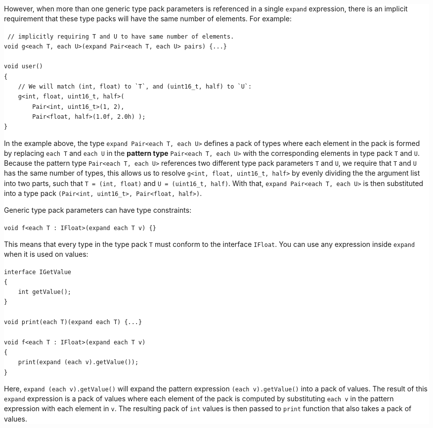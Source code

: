 However, when more than one generic type pack parameters is referenced in a single `expand` expression, there is an implicit
requirement that these type packs will have the same number of elements. For example:
```
 // implicitly requiring T and U to have same number of elements.
void g<each T, each U>(expand Pair<each T, each U> pairs) {...}

void user()
{
    // We will match (int, float) to `T`, and (uint16_t, half) to `U`:
    g<int, float, uint16_t, half>(
        Pair<int, uint16_t>(1, 2),
        Pair<float, half>(1.0f, 2.0h) );
}
```

In the example above, the type `expand Pair<each T, each U>` defines a pack of types where each element in the pack is formed by
replacing `each T` and `each U` in the __pattern type__ `Pair<each T, each U>` with the corresponding elements in type pack `T` and `U`.
Because the pattern type `Pair<each T, each U>` references two different type pack parameters `T` and `U`, we require that `T` and `U`
has the same number of types, this allows us to resolve `g<int, float, uint16_t, half>` by evenly dividing the the argument list
into two parts, such that `T = (int, float)` and `U = (uint16_t, half)`. With that, `expand Pair<each T, each U>` is then substituted
into a type pack `(Pair<int, uint16_t>, Pair<float, half>)`.

Generic type pack parameters can have type constraints:

```
void f<each T : IFloat>(expand each T v) {}
```

This means that every type in the type pack `T` must conform to the interface `IFloat`.
You can use any expression inside `expand` when it is used on values:
```
interface IGetValue
{
    int getValue();
}

void print(each T)(expand each T) {...}

void f<each T : IFloat>(expand each T v)
{
    print(expand (each v).getValue());
}
```

Here, `expand (each v).getValue()` will expand the pattern expression `(each v).getValue()` into a pack of values. The result of this `expand` expression
is a pack of values where each element of the pack is computed by substituting `each v` in the pattern expression with each element in `v`. The resulting
pack of `int` values is then passed to `print` function that also takes a pack of values.
